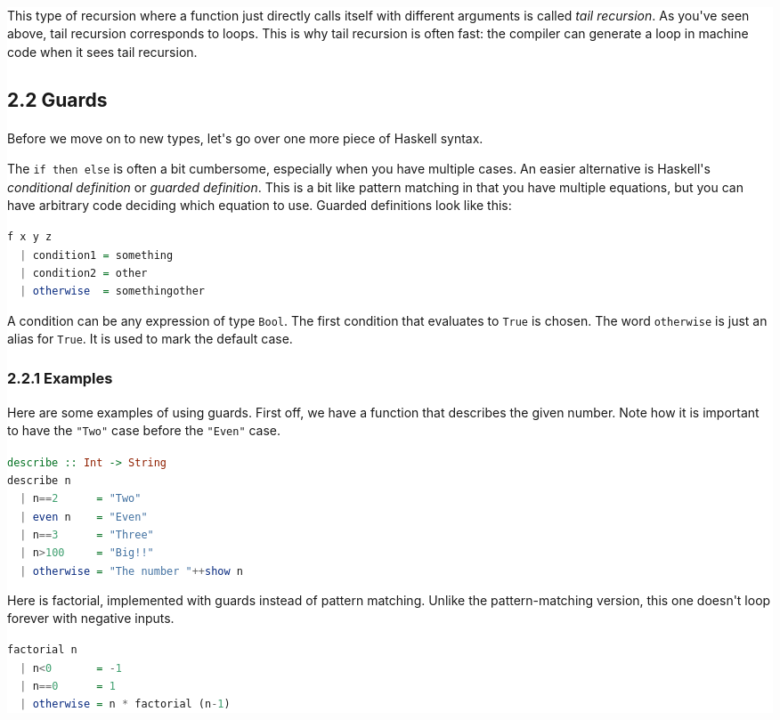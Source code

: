 This type of recursion where a function just directly calls itself with different arguments is called *tail recursion*.
As you've seen above, tail recursion corresponds to loops. This is why tail recursion is often fast: the compiler can
generate a loop in machine code when it sees tail recursion.

## 2.2 Guards

Before we move on to new types, let's go over one more piece of Haskell syntax.

The `if then else` is often a bit cumbersome, especially when you have multiple cases. An easier alternative is
Haskell's *conditional definition* or *guarded definition*. This is a bit like pattern matching in that you have
multiple equations, but you can have arbitrary code deciding which equation to use. Guarded definitions look like this:

``` haskell
f x y z
  | condition1 = something
  | condition2 = other
  | otherwise  = somethingother
```

A condition can be any expression of type `Bool`. The first condition that evaluates to `True` is chosen. The word
`otherwise` is just an alias for `True`. It is used to mark the default case.

### 2.2.1 Examples

Here are some examples of using guards. First off, we have a function that describes the given number. Note how it is
important to have the `"Two"` case before the `"Even"` case.

``` haskell
describe :: Int -> String
describe n
  | n==2      = "Two"
  | even n    = "Even"
  | n==3      = "Three"
  | n>100     = "Big!!"
  | otherwise = "The number "++show n
```

Here is factorial, implemented with guards instead of pattern matching. Unlike the pattern-matching version, this one
doesn't loop forever with negative inputs.

``` haskell
factorial n
  | n<0       = -1
  | n==0      = 1
  | otherwise = n * factorial (n-1)
```
